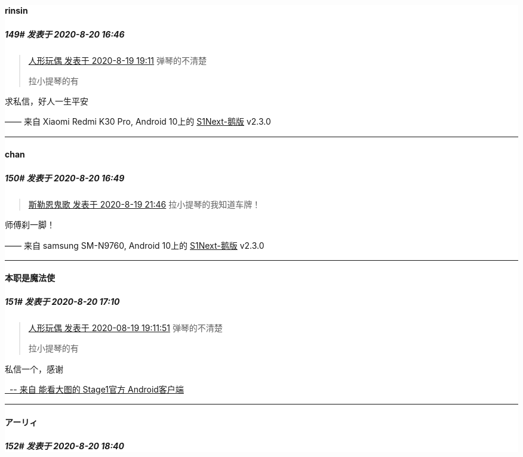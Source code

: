 ####  rinsin  
##### 149#       发表于 2020-8-20 16:46



<blockquote><a href="httphttps://bbs.saraba1st.com/2b/forum.php?mod=redirect&amp;goto=findpost&amp;pid=48488021&amp;ptid=1955560" target="_blank">人形玩偶 发表于 2020-8-19 19:11</a>
弹琴的不清楚

拉小提琴的有</blockquote>
求私信，好人一生平安

—— 来自 Xiaomi Redmi K30 Pro, Android 10上的 [S1Next-鹅版](https://github.com/ykrank/S1-Next/releases) v2.3.0







-----

####  chan  
##### 150#       发表于 2020-8-20 16:49



<blockquote><a href="httphttps://bbs.saraba1st.com/2b/forum.php?mod=redirect&amp;goto=findpost&amp;pid=48489444&amp;ptid=1955560" target="_blank">斯勒恩鬼歌 发表于 2020-8-19 21:46</a>
拉小提琴的我知道车牌！</blockquote>
师傅刹一脚！

—— 来自 samsung SM-N9760, Android 10上的 [S1Next-鹅版](https://github.com/ykrank/S1-Next/releases) v2.3.0







-----

####  本职是魔法使  
##### 151#       发表于 2020-8-20 17:10



<blockquote><a href="httphttps://bbs.saraba1st.com/2b/forum.php?mod=redirect&amp;goto=findpost&amp;pid=48488021&amp;ptid=1955560" target="_blank">人形玩偶 发表于 2020-08-19 19:11:51</a>
弹琴的不清楚

拉小提琴的有</blockquote>私信一个，感谢

[  -- 来自 能看大图的 Stage1官方 Android客户端](https://www.coolapk.com/apk/140634)







-----

####  アーリィ  
##### 152#       发表于 2020-8-20 18:40
